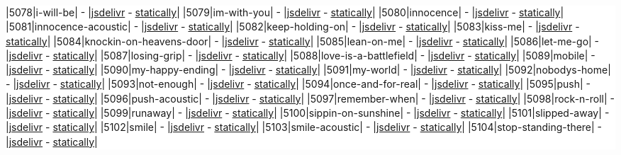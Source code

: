 |5078|i-will-be| - |[jsdelivr](https://cdn.jsdelivr.net/gh/dbchord/c6-1-3/5001-10000/5001-5500/i-will-be.png) - [statically](https://cdn.statically.io/gh/dbchord/c6-1-3/i/5001-10000/5001-5500/i-will-be.png)|
|5079|im-with-you| - |[jsdelivr](https://cdn.jsdelivr.net/gh/dbchord/c6-1-3/5001-10000/5001-5500/im-with-you.png) - [statically](https://cdn.statically.io/gh/dbchord/c6-1-3/i/5001-10000/5001-5500/im-with-you.png)|
|5080|innocence| - |[jsdelivr](https://cdn.jsdelivr.net/gh/dbchord/c6-1-3/5001-10000/5001-5500/innocence.png) - [statically](https://cdn.statically.io/gh/dbchord/c6-1-3/i/5001-10000/5001-5500/innocence.png)|
|5081|innocence-acoustic| - |[jsdelivr](https://cdn.jsdelivr.net/gh/dbchord/c6-1-3/5001-10000/5001-5500/innocence-acoustic.png) - [statically](https://cdn.statically.io/gh/dbchord/c6-1-3/i/5001-10000/5001-5500/innocence-acoustic.png)|
|5082|keep-holding-on| - |[jsdelivr](https://cdn.jsdelivr.net/gh/dbchord/c6-1-3/5001-10000/5001-5500/keep-holding-on.png) - [statically](https://cdn.statically.io/gh/dbchord/c6-1-3/i/5001-10000/5001-5500/keep-holding-on.png)|
|5083|kiss-me| - |[jsdelivr](https://cdn.jsdelivr.net/gh/dbchord/c6-1-3/5001-10000/5001-5500/kiss-me.png) - [statically](https://cdn.statically.io/gh/dbchord/c6-1-3/i/5001-10000/5001-5500/kiss-me.png)|
|5084|knockin-on-heavens-door| - |[jsdelivr](https://cdn.jsdelivr.net/gh/dbchord/c6-1-3/5001-10000/5001-5500/knockin-on-heavens-door.png) - [statically](https://cdn.statically.io/gh/dbchord/c6-1-3/i/5001-10000/5001-5500/knockin-on-heavens-door.png)|
|5085|lean-on-me| - |[jsdelivr](https://cdn.jsdelivr.net/gh/dbchord/c6-1-3/5001-10000/5001-5500/lean-on-me.png) - [statically](https://cdn.statically.io/gh/dbchord/c6-1-3/i/5001-10000/5001-5500/lean-on-me.png)|
|5086|let-me-go| - |[jsdelivr](https://cdn.jsdelivr.net/gh/dbchord/c6-1-3/5001-10000/5001-5500/let-me-go.png) - [statically](https://cdn.statically.io/gh/dbchord/c6-1-3/i/5001-10000/5001-5500/let-me-go.png)|
|5087|losing-grip| - |[jsdelivr](https://cdn.jsdelivr.net/gh/dbchord/c6-1-3/5001-10000/5001-5500/losing-grip.png) - [statically](https://cdn.statically.io/gh/dbchord/c6-1-3/i/5001-10000/5001-5500/losing-grip.png)|
|5088|love-is-a-battlefield| - |[jsdelivr](https://cdn.jsdelivr.net/gh/dbchord/c6-1-3/5001-10000/5001-5500/love-is-a-battlefield.png) - [statically](https://cdn.statically.io/gh/dbchord/c6-1-3/i/5001-10000/5001-5500/love-is-a-battlefield.png)|
|5089|mobile| - |[jsdelivr](https://cdn.jsdelivr.net/gh/dbchord/c6-1-3/5001-10000/5001-5500/mobile.png) - [statically](https://cdn.statically.io/gh/dbchord/c6-1-3/i/5001-10000/5001-5500/mobile.png)|
|5090|my-happy-ending| - |[jsdelivr](https://cdn.jsdelivr.net/gh/dbchord/c6-1-3/5001-10000/5001-5500/my-happy-ending.png) - [statically](https://cdn.statically.io/gh/dbchord/c6-1-3/i/5001-10000/5001-5500/my-happy-ending.png)|
|5091|my-world| - |[jsdelivr](https://cdn.jsdelivr.net/gh/dbchord/c6-1-3/5001-10000/5001-5500/my-world.png) - [statically](https://cdn.statically.io/gh/dbchord/c6-1-3/i/5001-10000/5001-5500/my-world.png)|
|5092|nobodys-home| - |[jsdelivr](https://cdn.jsdelivr.net/gh/dbchord/c6-1-3/5001-10000/5001-5500/nobodys-home.png) - [statically](https://cdn.statically.io/gh/dbchord/c6-1-3/i/5001-10000/5001-5500/nobodys-home.png)|
|5093|not-enough| - |[jsdelivr](https://cdn.jsdelivr.net/gh/dbchord/c6-1-3/5001-10000/5001-5500/not-enough.png) - [statically](https://cdn.statically.io/gh/dbchord/c6-1-3/i/5001-10000/5001-5500/not-enough.png)|
|5094|once-and-for-real| - |[jsdelivr](https://cdn.jsdelivr.net/gh/dbchord/c6-1-3/5001-10000/5001-5500/once-and-for-real.png) - [statically](https://cdn.statically.io/gh/dbchord/c6-1-3/i/5001-10000/5001-5500/once-and-for-real.png)|
|5095|push| - |[jsdelivr](https://cdn.jsdelivr.net/gh/dbchord/c6-1-3/5001-10000/5001-5500/push.png) - [statically](https://cdn.statically.io/gh/dbchord/c6-1-3/i/5001-10000/5001-5500/push.png)|
|5096|push-acoustic| - |[jsdelivr](https://cdn.jsdelivr.net/gh/dbchord/c6-1-3/5001-10000/5001-5500/push-acoustic.png) - [statically](https://cdn.statically.io/gh/dbchord/c6-1-3/i/5001-10000/5001-5500/push-acoustic.png)|
|5097|remember-when| - |[jsdelivr](https://cdn.jsdelivr.net/gh/dbchord/c6-1-3/5001-10000/5001-5500/remember-when.png) - [statically](https://cdn.statically.io/gh/dbchord/c6-1-3/i/5001-10000/5001-5500/remember-when.png)|
|5098|rock-n-roll| - |[jsdelivr](https://cdn.jsdelivr.net/gh/dbchord/c6-1-3/5001-10000/5001-5500/rock-n-roll.png) - [statically](https://cdn.statically.io/gh/dbchord/c6-1-3/i/5001-10000/5001-5500/rock-n-roll.png)|
|5099|runaway| - |[jsdelivr](https://cdn.jsdelivr.net/gh/dbchord/c6-1-3/5001-10000/5001-5500/runaway.png) - [statically](https://cdn.statically.io/gh/dbchord/c6-1-3/i/5001-10000/5001-5500/runaway.png)|
|5100|sippin-on-sunshine| - |[jsdelivr](https://cdn.jsdelivr.net/gh/dbchord/c6-1-3/5001-10000/5001-5500/sippin-on-sunshine.png) - [statically](https://cdn.statically.io/gh/dbchord/c6-1-3/i/5001-10000/5001-5500/sippin-on-sunshine.png)|
|5101|slipped-away| - |[jsdelivr](https://cdn.jsdelivr.net/gh/dbchord/c6-1-3/5001-10000/5001-5500/slipped-away.png) - [statically](https://cdn.statically.io/gh/dbchord/c6-1-3/i/5001-10000/5001-5500/slipped-away.png)|
|5102|smile| - |[jsdelivr](https://cdn.jsdelivr.net/gh/dbchord/c6-1-3/5001-10000/5001-5500/smile.png) - [statically](https://cdn.statically.io/gh/dbchord/c6-1-3/i/5001-10000/5001-5500/smile.png)|
|5103|smile-acoustic| - |[jsdelivr](https://cdn.jsdelivr.net/gh/dbchord/c6-1-3/5001-10000/5001-5500/smile-acoustic.png) - [statically](https://cdn.statically.io/gh/dbchord/c6-1-3/i/5001-10000/5001-5500/smile-acoustic.png)|
|5104|stop-standing-there| - |[jsdelivr](https://cdn.jsdelivr.net/gh/dbchord/c6-1-3/5001-10000/5001-5500/stop-standing-there.png) - [statically](https://cdn.statically.io/gh/dbchord/c6-1-3/i/5001-10000/5001-5500/stop-standing-there.png)|